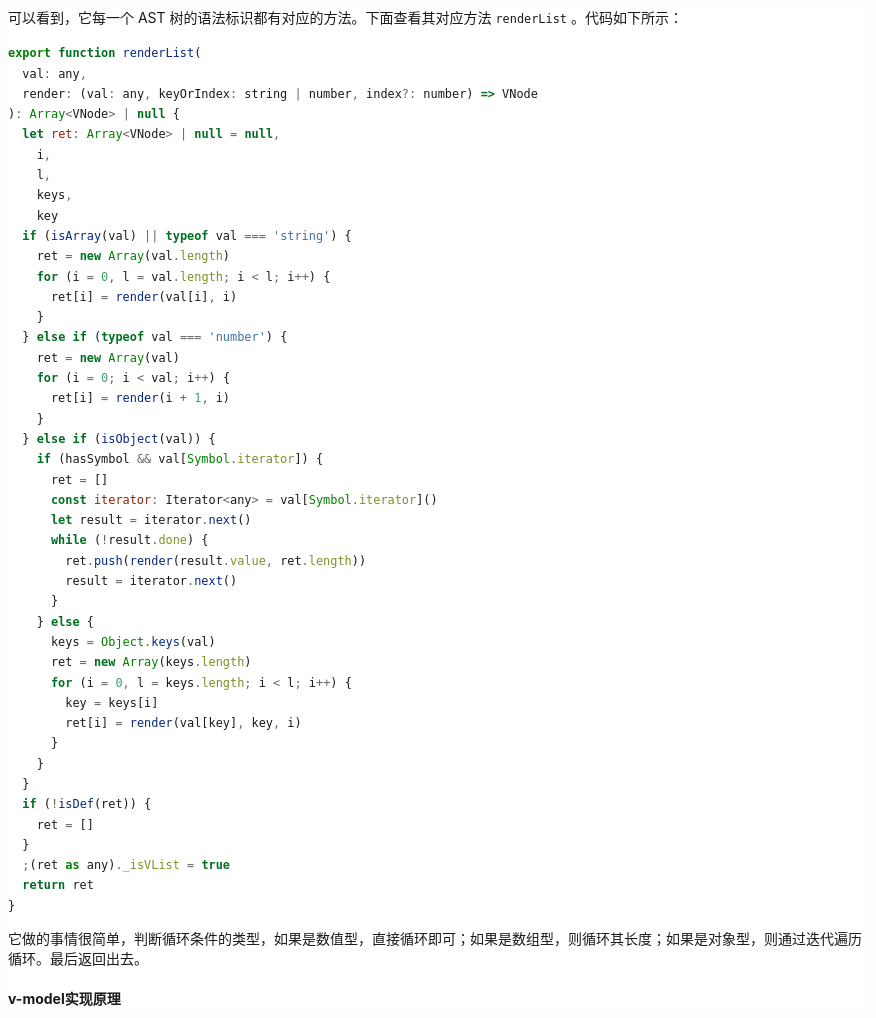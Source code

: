 ```js
```

可以看到，它每一个 AST 树的语法标识都有对应的方法。下面查看其对应方法 `renderList` 。代码如下所示：

```js
export function renderList(
  val: any,
  render: (val: any, keyOrIndex: string | number, index?: number) => VNode
): Array<VNode> | null {
  let ret: Array<VNode> | null = null,
    i,
    l,
    keys,
    key
  if (isArray(val) || typeof val === 'string') {
    ret = new Array(val.length)
    for (i = 0, l = val.length; i < l; i++) {
      ret[i] = render(val[i], i)
    }
  } else if (typeof val === 'number') {
    ret = new Array(val)
    for (i = 0; i < val; i++) {
      ret[i] = render(i + 1, i)
    }
  } else if (isObject(val)) {
    if (hasSymbol && val[Symbol.iterator]) {
      ret = []
      const iterator: Iterator<any> = val[Symbol.iterator]()
      let result = iterator.next()
      while (!result.done) {
        ret.push(render(result.value, ret.length))
        result = iterator.next()
      }
    } else {
      keys = Object.keys(val)
      ret = new Array(keys.length)
      for (i = 0, l = keys.length; i < l; i++) {
        key = keys[i]
        ret[i] = render(val[key], key, i)
      }
    }
  }
  if (!isDef(ret)) {
    ret = []
  }
  ;(ret as any)._isVList = true
  return ret
}
```

它做的事情很简单，判断循环条件的类型，如果是数值型，直接循环即可；如果是数组型，则循环其长度；如果是对象型，则通过迭代遍历循环。最后返回出去。

#### v-model实现原理
